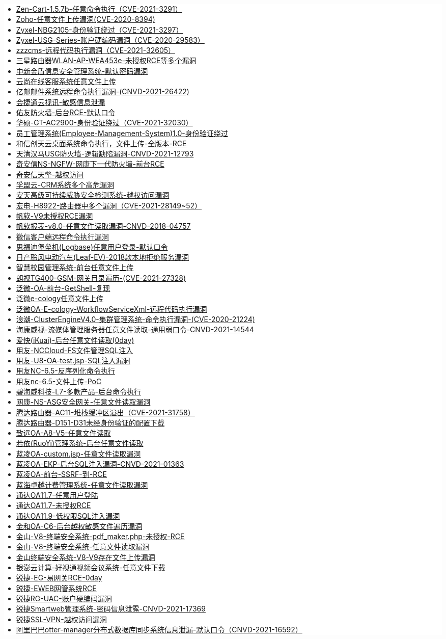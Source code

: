 * [Zen-Cart-1.5.7b-任意命令执行（CVE-2021-3291）](edge/Zen-Cart-1.5.7b-任意命令执行（CVE-2021-3291）.md)
* [Zoho-任意文件上传漏洞(CVE-2020-8394)](edge/Zoho-任意文件上传漏洞(CVE-2020-8394).md)
* [Zyxel-NBG2105-身份验证绕过（CVE-2021-3297）](edge/Zyxel-NBG2105-身份验证绕过（CVE-2021-3297）.md)
* [Zyxel-USG-Series-账户硬编码漏洞（CVE-2020-29583）](edge/Zyxel-USG-Series-账户硬编码漏洞（CVE-2020-29583）.md)
* [zzzcms-远程代码执行漏洞（CVE-2021-32605）](edge/zzzcms-远程代码执行漏洞（CVE-2021-32605）.md)
* [三星路由器WLAN-AP-WEA453e-未授权RCE等多个漏洞](edge/三星路由器WLAN-AP-WEA453e-未授权RCE等多个漏洞.md)
* [中新金盾信息安全管理系统-默认密码漏洞](edge/中新金盾信息安全管理系统-默认密码漏洞.md)
* [云尚在线客服系统任意文件上传](edge/云尚在线客服系统任意文件上传.md)
* [亿邮邮件系统远程命令执行漏洞-(CNVD-2021-26422)](edge/亿邮邮件系统远程命令执行漏洞-(CNVD-2021-26422).md)
* [会捷通云视讯-敏感信息泄漏](edge/会捷通云视讯-敏感信息泄漏.md)
* [佑友防火墙-后台RCE-默认口令](edge/佑友防火墙-后台RCE-默认口令.md)
* [华硕-GT-AC2900-身份验证绕过（CVE-2021-32030）](edge/华硕-GT-AC2900-身份验证绕过（CVE-2021-32030）.md)
* [员工管理系统(Employee-Management-System)1.0-身份验证绕过](edge/员工管理系统(Employee-Management-System)1.0-身份验证绕过.md)
* [和信创天云桌面系统命令执行，文件上传-全版本-RCE](edge/和信创天云桌面系统命令执行，文件上传-全版本-RCE.md)
* [天清汉马USG防火墙-逻辑缺陷漏洞-CNVD-2021-12793](edge/天清汉马USG防火墙-逻辑缺陷漏洞-CNVD-2021-12793.md)
* [奇安信NS-NGFW-网康下一代防火墙-前台RCE](edge/奇安信NS-NGFW-网康下一代防火墙-前台RCE.md)
* [奇安信天擎-越权访问](edge/奇安信天擎-越权访问.md)
* [孚盟云-CRM系统多个高危漏洞](edge/孚盟云-CRM系统多个高危漏洞.md)
* [安天高级可持续威胁安全检测系统-越权访问漏洞](edge/安天高级可持续威胁安全检测系统-越权访问漏洞.md)
* [宏电-H8922-路由器中多个漏洞（CVE-2021-28149~52）](edge/宏电-H8922-路由器中多个漏洞（CVE-2021-28149~52）.md)
* [帆软-V9未授权RCE漏洞](edge/帆软-V9未授权RCE漏洞.md)
* [帆软报表-v8.0-任意文件读取漏洞-CNVD-2018-04757](edge/帆软报表-v8.0-任意文件读取漏洞-CNVD-2018-04757.md)
* [微信客户端远程命令执行漏洞](edge/微信客户端远程命令执行漏洞.md)
* [思福迪堡垒机(Logbase)任意用户登录-默认口令](edge/思福迪堡垒机(Logbase)任意用户登录-默认口令.md)
* [日产聆风电动汽车(Leaf-EV)-2018款本地拒绝服务漏洞](edge/日产聆风电动汽车(Leaf-EV)-2018款本地拒绝服务漏洞.md)
* [智慧校园管理系统-前台任意文件上传](edge/智慧校园管理系统-前台任意文件上传.md)
* [朗视TG400-GSM-网关目录遍历-(CVE-2021-27328)](edge/朗视TG400-GSM-网关目录遍历-(CVE-2021-27328).md)
* [泛微-OA-前台-GetShell-复现](edge/泛微-OA-前台-GetShell-复现.md)
* [泛微e-cology任意文件上传](edge/泛微e-cology任意文件上传.md)
* [泛微OA-E-cology-WorkflowServiceXml-远程代码执行漏洞](edge/泛微OA-E-cology-WorkflowServiceXml-远程代码执行漏洞.md)
* [浪潮-ClusterEngineV4.0-集群管理系统-命令执行漏洞-(CVE-2020-21224)](edge/浪潮-ClusterEngineV4.0-集群管理系统-命令执行漏洞-(CVE-2020-21224).md)
* [海康威视-流媒体管理服务器任意文件读取-通用弱口令-CNVD-2021-14544](edge/海康威视-流媒体管理服务器任意文件读取-通用弱口令-CNVD-2021-14544.md)
* [爱快(iKuai)-后台任意文件读取(0day)](edge/爱快(iKuai)-后台任意文件读取(0day).md)
* [用友-NCCloud-FS文件管理SQL注入](edge/用友-NCCloud-FS文件管理SQL注入.md)
* [用友-U8-OA-test.jsp-SQL注入漏洞](edge/用友-U8-OA-test.jsp-SQL注入漏洞.md)
* [用友NC-6.5-反序列化命令执行](edge/用友NC-6.5-反序列化命令执行.md)
* [用友nc-6.5-文件上传-PoC](edge/用友nc-6.5-文件上传-PoC.md)
* [碧海威科技-L7-多款产品-后台命令执行](edge/碧海威科技-L7-多款产品-后台命令执行.md)
* [网康-NS-ASG安全网关-任意文件读取漏洞](edge/网康-NS-ASG安全网关-任意文件读取漏洞.md)
* [腾达路由器-AC11-堆栈缓冲区溢出（CVE-2021-31758）](edge/腾达路由器-AC11-堆栈缓冲区溢出（CVE-2021-31758）.md)
* [腾达路由器-D151-D31未经身份验证的配置下载](edge/腾达路由器-D151-D31未经身份验证的配置下载.md)
* [致远OA-A8-V5-任意文件读取](edge/致远OA-A8-V5-任意文件读取.md)
* [若依(RuoYi)管理系统-后台任意文件读取](edge/若依(RuoYi)管理系统-后台任意文件读取.md)
* [蓝凌OA-custom.jsp-任意文件读取漏洞](edge/蓝凌OA-custom.jsp-任意文件读取漏洞.md)
* [蓝凌OA-EKP-后台SQL注入漏洞-CNVD-2021-01363](edge/蓝凌OA-EKP-后台SQL注入漏洞-CNVD-2021-01363.md)
* [蓝凌OA-前台-SSRF-到-RCE](edge/蓝凌OA-前台-SSRF-到-RCE.md)
* [蓝海卓越计费管理系统-任意文件读取漏洞](edge/蓝海卓越计费管理系统-任意文件读取漏洞.md)
* [通达OA11.7-任意用户登陆](edge/通达OA11.7-任意用户登陆.md)
* [通达OA11.7-未授权RCE](edge/通达OA11.7-未授权RCE.md)
* [通达OA11.9-低权限SQL注入漏洞](edge/通达OA11.9-低权限SQL注入漏洞.md)
* [金和OA-C6-后台越权敏感文件遍历漏洞](edge/金和OA-C6-后台越权敏感文件遍历漏洞.md)
* [金山-V8-终端安全系统-pdf_maker.php-未授权-RCE](edge/金山-V8-终端安全系统-pdf_maker.php-未授权-RCE.md)
* [金山-V8-终端安全系统-任意文件读取漏洞](edge/金山-V8-终端安全系统-任意文件读取漏洞.md)
* [金山终端安全系统-V8-V9存在文件上传漏洞](edge/金山终端安全系统-V8-V9存在文件上传漏洞.md)
* [银澎云计算-好视通视频会议系统-任意文件下载](edge/银澎云计算-好视通视频会议系统-任意文件下载.md)
* [锐捷-EG-易网关RCE-0day](edge/锐捷-EG-易网关RCE-0day.md)
* [锐捷-EWEB网管系统RCE](edge/锐捷-EWEB网管系统RCE.md)
* [锐捷RG-UAC-账户硬编码漏洞](edge/锐捷RG-UAC-账户硬编码漏洞.md)
* [锐捷Smartweb管理系统-密码信息泄露-CNVD-2021-17369](edge/锐捷Smartweb管理系统-密码信息泄露-CNVD-2021-17369.md)
* [锐捷SSL-VPN-越权访问漏洞](edge/锐捷SSL-VPN-越权访问漏洞.md)
* [阿里巴巴otter-manager分布式数据库同步系统信息泄漏-默认口令（CNVD-2021-16592）](edge/阿里巴巴otter-manager分布式数据库同步系统信息泄漏-默认口令（CNVD-2021-16592）.md)
